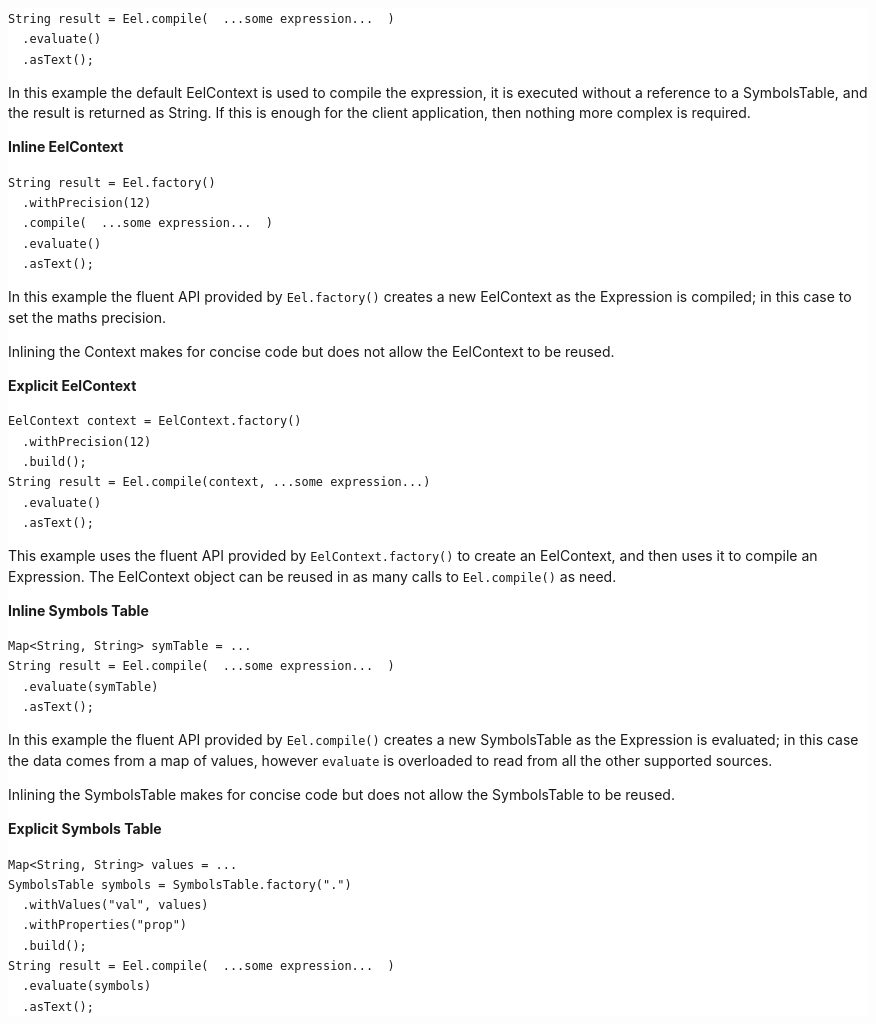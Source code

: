     String result = Eel.compile(  ...some expression...  )
      .evaluate()
      .asText();

In this example the default EelContext is used to compile the expression, it is executed without a reference to a 
SymbolsTable, and the result is returned as String. 
If this is enough for the client application, then nothing more complex is required.

**Inline EelContext**

    String result = Eel.factory()
      .withPrecision(12)
      .compile(  ...some expression...  )
      .evaluate()
      .asText();

In this example the fluent API provided by `Eel.factory()` creates a new EelContext as the Expression is compiled;
in this case to set the maths precision.

Inlining the Context makes for concise code but does not allow the EelContext to be reused.

**Explicit EelContext**

    EelContext context = EelContext.factory()
      .withPrecision(12)
      .build();
    String result = Eel.compile(context, ...some expression...)
      .evaluate()
      .asText();

This example uses the fluent API provided by `EelContext.factory()` to create an EelContext, and then uses
it to compile an Expression. 
The EelContext object can be reused in as many calls to `Eel.compile()` as need.

**Inline Symbols Table**

    Map<String, String> symTable = ... 
    String result = Eel.compile(  ...some expression...  )
      .evaluate(symTable)
      .asText();
  
In this example the fluent API provided by `Eel.compile()` creates a new SymbolsTable as the Expression is evaluated;
in this case the data comes from a map of values, however `evaluate` is overloaded to read from all the other supported 
sources.

Inlining the SymbolsTable makes for concise code but does not allow the SymbolsTable to be reused.


**Explicit Symbols Table**

    Map<String, String> values = ...
    SymbolsTable symbols = SymbolsTable.factory(".")
      .withValues("val", values)
      .withProperties("prop")
      .build();
    String result = Eel.compile(  ...some expression...  )
      .evaluate(symbols)
      .asText();
